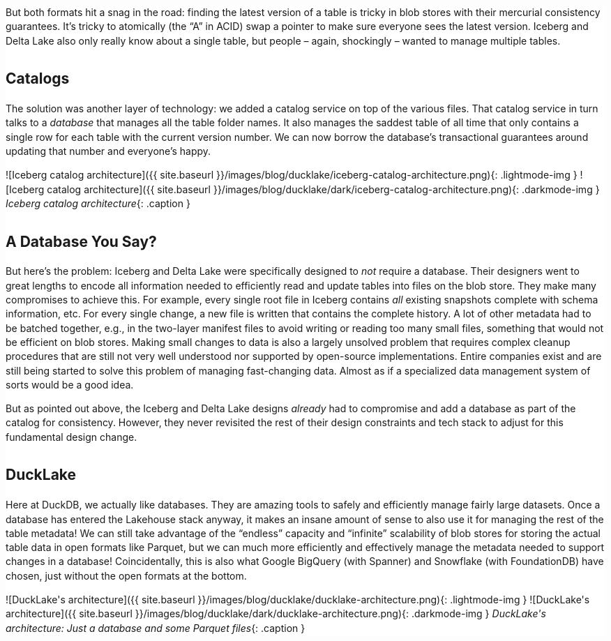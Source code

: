 But both formats hit a snag in the road: finding the latest version of a table is tricky in blob stores with their mercurial consistency guarantees. It’s tricky to atomically (the “A” in ACID) swap a pointer to make sure everyone sees the latest version. Iceberg and Delta Lake also only really know about a single table, but people – again, shockingly – wanted to manage multiple tables.

## Catalogs

The solution was another layer of technology: we added a catalog service on top of the various files. That catalog service in turn talks to a *database* that manages all the table folder names. It also manages the saddest table of all time that only contains a single row for each table with the current version number. We can now borrow the database’s transactional guarantees around updating that number and everyone’s happy.

![Iceberg catalog architecture]({{ site.baseurl }}/images/blog/ducklake/iceberg-catalog-architecture.png){: .lightmode-img }
![Iceberg catalog architecture]({{ site.baseurl }}/images/blog/ducklake/dark/iceberg-catalog-architecture.png){: .darkmode-img }
*Iceberg catalog architecture*{: .caption }

## A Database You Say?

But here’s the problem: Iceberg and Delta Lake were specifically designed to *not* require a database. Their designers went to great lengths to encode all information needed to efficiently read and update tables into files on the blob store. They make many compromises to achieve this. For example, every single root file in Iceberg contains *all* existing snapshots complete with schema information, etc. For every single change, a new file is written that contains the complete history. A lot of other metadata had to be batched together, e.g., in the two-layer manifest files to avoid writing or reading too many small files, something that would not be efficient on blob stores. Making small changes to data is also a largely unsolved problem that requires complex cleanup procedures that are still not very well understood nor supported by open-source implementations. Entire companies exist and are still being started to solve this problem of managing fast-changing data. Almost as if a specialized data management system of sorts would be a good idea.

But as pointed out above, the Iceberg and Delta Lake designs *already* had to compromise and add a database as part of the catalog for consistency. However, they never revisited the rest of their design constraints and tech stack to adjust for this fundamental design change.

## DuckLake

Here at DuckDB, we actually like databases. They are amazing tools to safely and efficiently manage fairly large datasets. Once a database has entered the Lakehouse stack anyway, it makes an insane amount of sense to also use it for managing the rest of the table metadata! We can still take advantage of the “endless” capacity and “infinite” scalability of blob stores for storing the actual table data in open formats like Parquet, but we can much more efficiently and effectively manage the metadata needed to support changes in a database! Coincidentally, this is also what Google BigQuery (with Spanner) and Snowflake (with FoundationDB) have chosen, just without the open formats at the bottom.

![DuckLake's architecture]({{ site.baseurl }}/images/blog/ducklake/ducklake-architecture.png){: .lightmode-img }
![DuckLake's architecture]({{ site.baseurl }}/images/blog/ducklake/dark/ducklake-architecture.png){: .darkmode-img }
*DuckLake's architecture: Just a database and some Parquet files*{: .caption }
